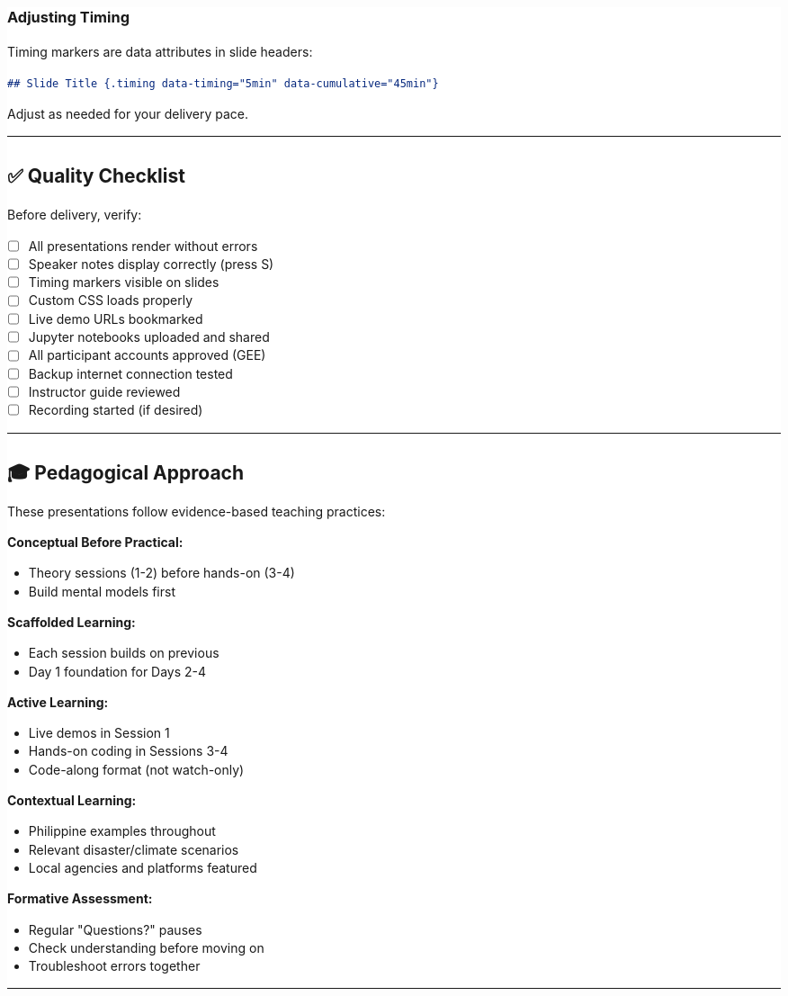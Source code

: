 ### **Adjusting Timing**

Timing markers are data attributes in slide headers:
```markdown
## Slide Title {.timing data-timing="5min" data-cumulative="45min"}
```

Adjust as needed for your delivery pace.

---

## ✅ Quality Checklist

Before delivery, verify:

- [ ] All presentations render without errors
- [ ] Speaker notes display correctly (press S)
- [ ] Timing markers visible on slides
- [ ] Custom CSS loads properly
- [ ] Live demo URLs bookmarked
- [ ] Jupyter notebooks uploaded and shared
- [ ] All participant accounts approved (GEE)
- [ ] Backup internet connection tested
- [ ] Instructor guide reviewed
- [ ] Recording started (if desired)

---

## 🎓 Pedagogical Approach

These presentations follow evidence-based teaching practices:

**Conceptual Before Practical:**
- Theory sessions (1-2) before hands-on (3-4)
- Build mental models first

**Scaffolded Learning:**
- Each session builds on previous
- Day 1 foundation for Days 2-4

**Active Learning:**
- Live demos in Session 1
- Hands-on coding in Sessions 3-4
- Code-along format (not watch-only)

**Contextual Learning:**
- Philippine examples throughout
- Relevant disaster/climate scenarios
- Local agencies and platforms featured

**Formative Assessment:**
- Regular "Questions?" pauses
- Check understanding before moving on
- Troubleshoot errors together

---